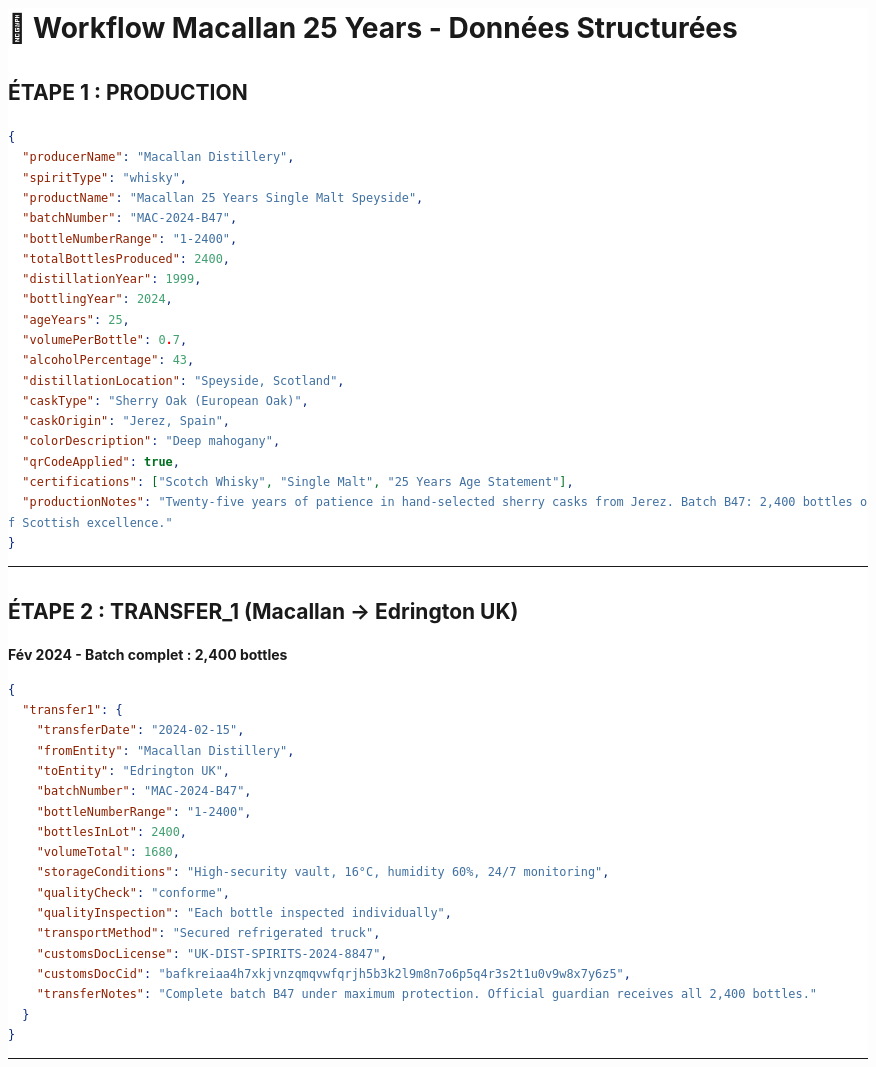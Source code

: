 # 🥃 Workflow Macallan 25 Years - Données Structurées

## ÉTAPE 1 : PRODUCTION

```json
{
  "producerName": "Macallan Distillery",
  "spiritType": "whisky",
  "productName": "Macallan 25 Years Single Malt Speyside",
  "batchNumber": "MAC-2024-B47",
  "bottleNumberRange": "1-2400",
  "totalBottlesProduced": 2400,
  "distillationYear": 1999,
  "bottlingYear": 2024,
  "ageYears": 25,
  "volumePerBottle": 0.7,
  "alcoholPercentage": 43,
  "distillationLocation": "Speyside, Scotland",
  "caskType": "Sherry Oak (European Oak)",
  "caskOrigin": "Jerez, Spain",
  "colorDescription": "Deep mahogany",
  "qrCodeApplied": true,
  "certifications": ["Scotch Whisky", "Single Malt", "25 Years Age Statement"],
  "productionNotes": "Twenty-five years of patience in hand-selected sherry casks from Jerez. Batch B47: 2,400 bottles of Scottish excellence."
}
```

---

## ÉTAPE 2 : TRANSFER_1 (Macallan → Edrington UK)

**Fév 2024 - Batch complet : 2,400 bottles**

```json
{
  "transfer1": {
    "transferDate": "2024-02-15",
    "fromEntity": "Macallan Distillery",
    "toEntity": "Edrington UK",
    "batchNumber": "MAC-2024-B47",
    "bottleNumberRange": "1-2400",
    "bottlesInLot": 2400,
    "volumeTotal": 1680,
    "storageConditions": "High-security vault, 16°C, humidity 60%, 24/7 monitoring",
    "qualityCheck": "conforme",
    "qualityInspection": "Each bottle inspected individually",
    "transportMethod": "Secured refrigerated truck",
    "customsDocLicense": "UK-DIST-SPIRITS-2024-8847",
    "customsDocCid": "bafkreiaa4h7xkjvnzqmqvwfqrjh5b3k2l9m8n7o6p5q4r3s2t1u0v9w8x7y6z5",
    "transferNotes": "Complete batch B47 under maximum protection. Official guardian receives all 2,400 bottles."
  }
}
```

---